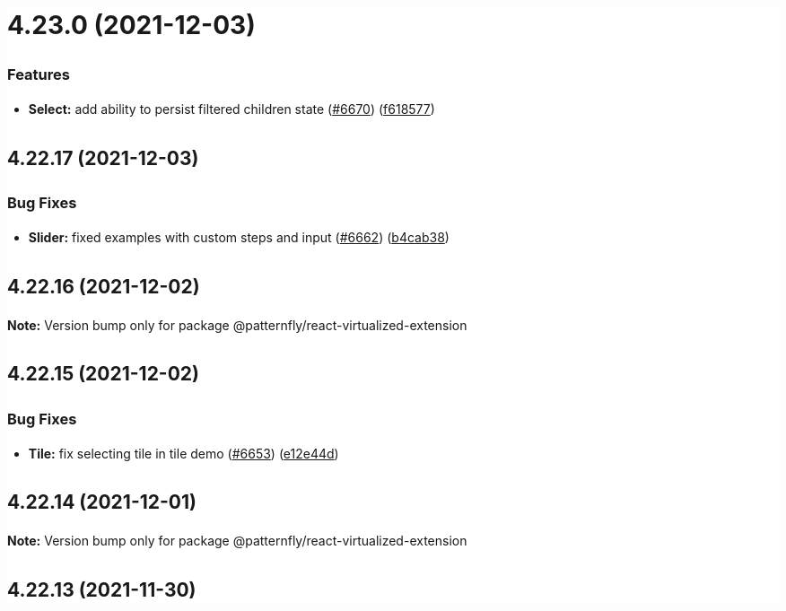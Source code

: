 



# 4.23.0 (2021-12-03)


### Features

* **Select:** add ability to persist filtered children state ([#6670](https://github.com/patternfly/patternfly-react/issues/6670)) ([f618577](https://github.com/patternfly/patternfly-react/commit/f618577582e389409978bd1d6512ca0cf5d855cf))





## 4.22.17 (2021-12-03)


### Bug Fixes

* **Slider:** fixed examples with custom steps and input ([#6662](https://github.com/patternfly/patternfly-react/issues/6662)) ([b4cab38](https://github.com/patternfly/patternfly-react/commit/b4cab38a2492564bf91e3711ce322951bcc6a051))





## 4.22.16 (2021-12-02)

**Note:** Version bump only for package @patternfly/react-virtualized-extension





## 4.22.15 (2021-12-02)


### Bug Fixes

* **Tile:** fix selecting tile in tile demo ([#6653](https://github.com/patternfly/patternfly-react/issues/6653)) ([e12e44d](https://github.com/patternfly/patternfly-react/commit/e12e44d4b623de305b7df04174144a9496d282a7))





## 4.22.14 (2021-12-01)

**Note:** Version bump only for package @patternfly/react-virtualized-extension





## 4.22.13 (2021-11-30)
